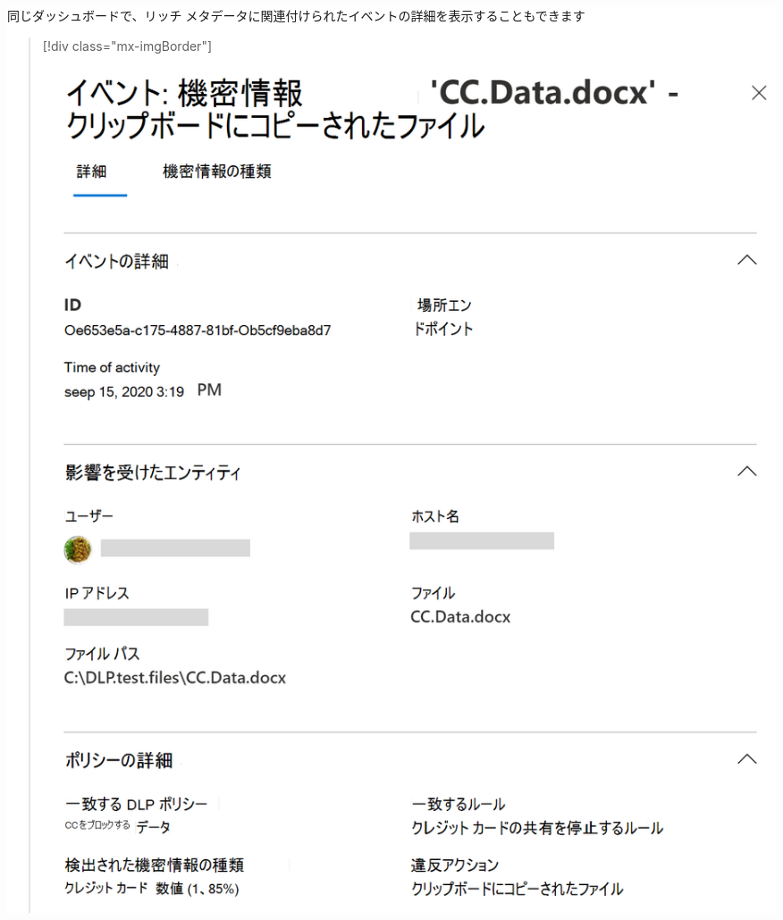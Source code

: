 同じダッシュボードで、リッチ メタデータに関連付けられたイベントの詳細を表示することもできます

> [!div class="mx-imgBorder"]
> ![イベント情報。](../media/Event-info-1.png)
